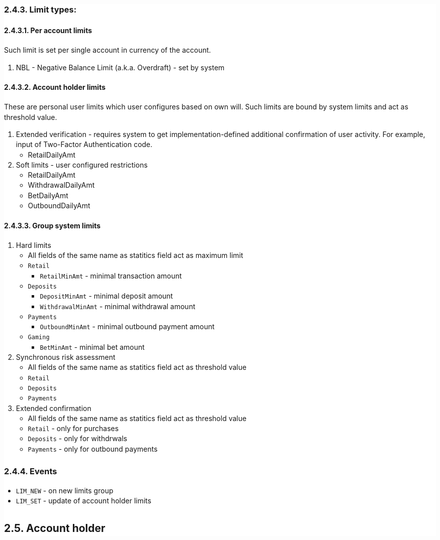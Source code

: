### 2.4.3. Limit types:

#### 2.4.3.1. Per account limits

Such limit is set per single account in currency of the account.

1. NBL - Negative Balance Limit (a.k.a. Overdraft) - set by system

#### 2.4.3.2. Account holder limits

These are personal user limits which user configures based on own will. Such limits are bound
by system limits and act as threshold value.

1. Extended verification - requires system to get implementation-defined additional confirmation
    of user activity. For example, input of Two-Factor Authentication code.
    * RetailDailyAmt
2. Soft limits - user configured restrictions
    * RetailDailyAmt
    * WithdrawalDailyAmt
    * BetDailyAmt
    * OutboundDailyAmt

#### 2.4.3.3. Group system limits

1. Hard limits
    * All fields of the same name as statitics field act as maximum limit
    * `Retail`
        - `RetailMinAmt` - minimal transaction amount
    * `Deposits`
        - `DepositMinAmt` - minimal deposit amount
        - `WithdrawalMinAmt` - minimal withdrawal amount
    * `Payments` 
        - `OutboundMinAmt` - minimal outbound payment amount
    * `Gaming`
        - `BetMinAmt` - minimal bet amount
2. Synchronous risk assessment
    * All fields of the same name as statitics field act as threshold value
    * `Retail`
    * `Deposits`
    * `Payments`
3. Extended confirmation
    * All fields of the same name as statitics field act as threshold value
    * `Retail` - only for purchases
    * `Deposits` - only for withdrwals
    * `Payments` - only for outbound payments

### 2.4.4. Events

* `LIM_NEW` - on new limits group
* `LIM_SET` - update of account holder limits

## 2.5. Account holder
